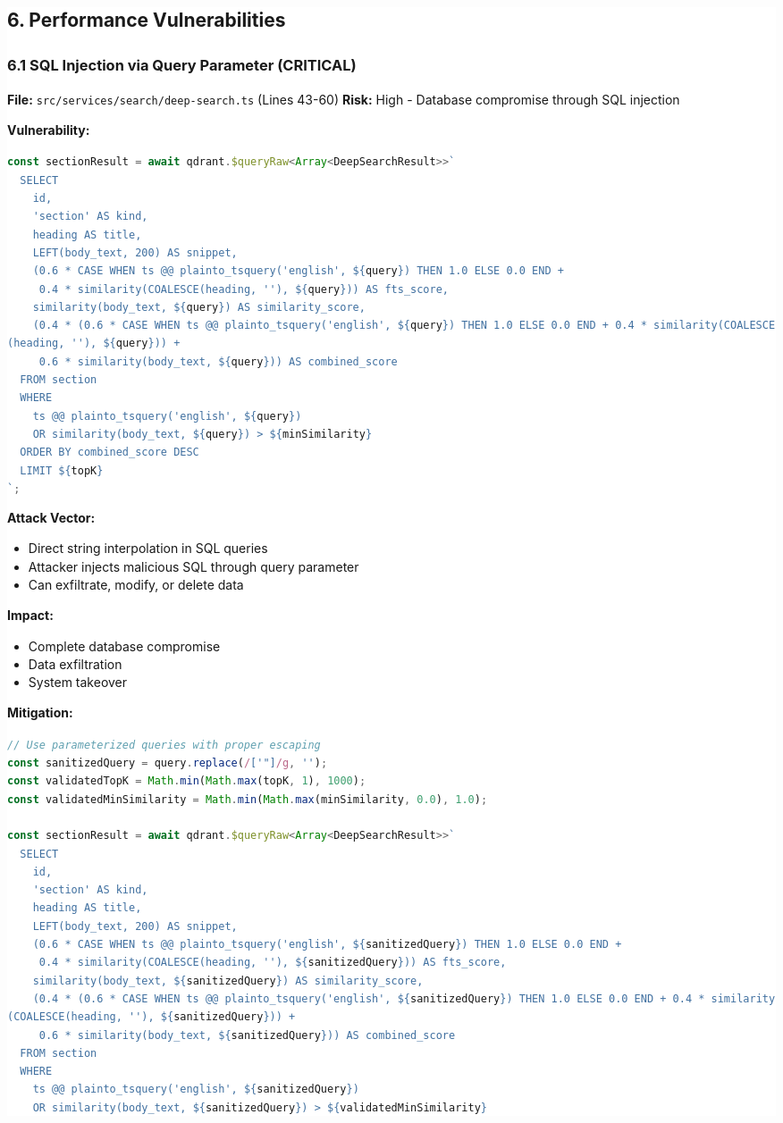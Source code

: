```typescript
```

## 6. Performance Vulnerabilities

### 6.1 SQL Injection via Query Parameter (CRITICAL)
**File:** `src/services/search/deep-search.ts` (Lines 43-60)
**Risk:** High - Database compromise through SQL injection

**Vulnerability:**
```typescript
const sectionResult = await qdrant.$queryRaw<Array<DeepSearchResult>>`
  SELECT
    id,
    'section' AS kind,
    heading AS title,
    LEFT(body_text, 200) AS snippet,
    (0.6 * CASE WHEN ts @@ plainto_tsquery('english', ${query}) THEN 1.0 ELSE 0.0 END +
     0.4 * similarity(COALESCE(heading, ''), ${query})) AS fts_score,
    similarity(body_text, ${query}) AS similarity_score,
    (0.4 * (0.6 * CASE WHEN ts @@ plainto_tsquery('english', ${query}) THEN 1.0 ELSE 0.0 END + 0.4 * similarity(COALESCE(heading, ''), ${query})) +
     0.6 * similarity(body_text, ${query})) AS combined_score
  FROM section
  WHERE
    ts @@ plainto_tsquery('english', ${query})
    OR similarity(body_text, ${query}) > ${minSimilarity}
  ORDER BY combined_score DESC
  LIMIT ${topK}
`;
```

**Attack Vector:**
- Direct string interpolation in SQL queries
- Attacker injects malicious SQL through query parameter
- Can exfiltrate, modify, or delete data

**Impact:**
- Complete database compromise
- Data exfiltration
- System takeover

**Mitigation:**
```typescript
// Use parameterized queries with proper escaping
const sanitizedQuery = query.replace(/['"]/g, '');
const validatedTopK = Math.min(Math.max(topK, 1), 1000);
const validatedMinSimilarity = Math.min(Math.max(minSimilarity, 0.0), 1.0);

const sectionResult = await qdrant.$queryRaw<Array<DeepSearchResult>>`
  SELECT
    id,
    'section' AS kind,
    heading AS title,
    LEFT(body_text, 200) AS snippet,
    (0.6 * CASE WHEN ts @@ plainto_tsquery('english', ${sanitizedQuery}) THEN 1.0 ELSE 0.0 END +
     0.4 * similarity(COALESCE(heading, ''), ${sanitizedQuery})) AS fts_score,
    similarity(body_text, ${sanitizedQuery}) AS similarity_score,
    (0.4 * (0.6 * CASE WHEN ts @@ plainto_tsquery('english', ${sanitizedQuery}) THEN 1.0 ELSE 0.0 END + 0.4 * similarity(COALESCE(heading, ''), ${sanitizedQuery})) +
     0.6 * similarity(body_text, ${sanitizedQuery})) AS combined_score
  FROM section
  WHERE
    ts @@ plainto_tsquery('english', ${sanitizedQuery})
    OR similarity(body_text, ${sanitizedQuery}) > ${validatedMinSimilarity}
```